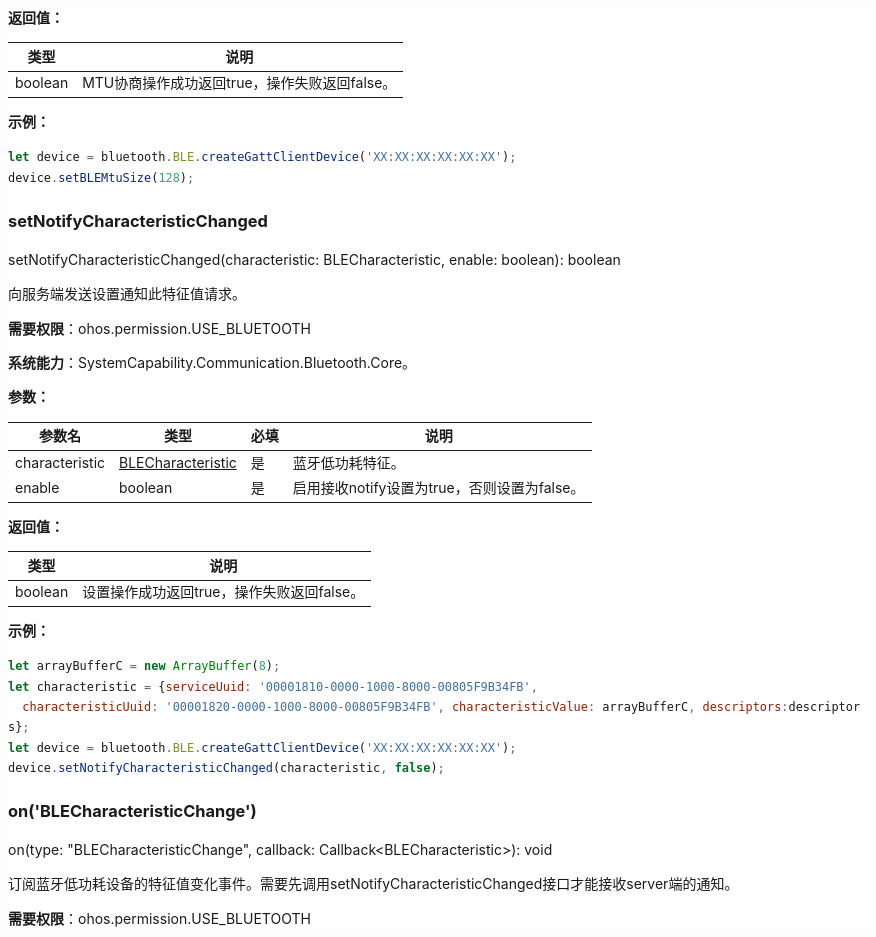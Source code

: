**返回值：**

| 类型      | 说明                           |
| ------- | ---------------------------- |
| boolean | MTU协商操作成功返回true，操作失败返回false。 |

**示例：**

```js
let device = bluetooth.BLE.createGattClientDevice('XX:XX:XX:XX:XX:XX');
device.setBLEMtuSize(128);
```


### setNotifyCharacteristicChanged

setNotifyCharacteristicChanged(characteristic: BLECharacteristic, enable: boolean): boolean

向服务端发送设置通知此特征值请求。

**需要权限**：ohos.permission.USE_BLUETOOTH

**系统能力**：SystemCapability.Communication.Bluetooth.Core。

**参数：**

| 参数名            | 类型                                      | 必填   | 说明                            |
| -------------- | --------------------------------------- | ---- | ----------------------------- |
| characteristic | [BLECharacteristic](#blecharacteristic) | 是    | 蓝牙低功耗特征。                      |
| enable         | boolean                                 | 是    | 启用接收notify设置为true，否则设置为false。 |

**返回值：**

| 类型      | 说明                        |
| ------- | ------------------------- |
| boolean | 设置操作成功返回true，操作失败返回false。 |

**示例：**

```js
let arrayBufferC = new ArrayBuffer(8);
let characteristic = {serviceUuid: '00001810-0000-1000-8000-00805F9B34FB',
  characteristicUuid: '00001820-0000-1000-8000-00805F9B34FB', characteristicValue: arrayBufferC, descriptors:descriptors};
let device = bluetooth.BLE.createGattClientDevice('XX:XX:XX:XX:XX:XX');
device.setNotifyCharacteristicChanged(characteristic, false);
```


### on('BLECharacteristicChange')

on(type: "BLECharacteristicChange", callback: Callback&lt;BLECharacteristic&gt;): void

订阅蓝牙低功耗设备的特征值变化事件。需要先调用setNotifyCharacteristicChanged接口才能接收server端的通知。

**需要权限**：ohos.permission.USE_BLUETOOTH
